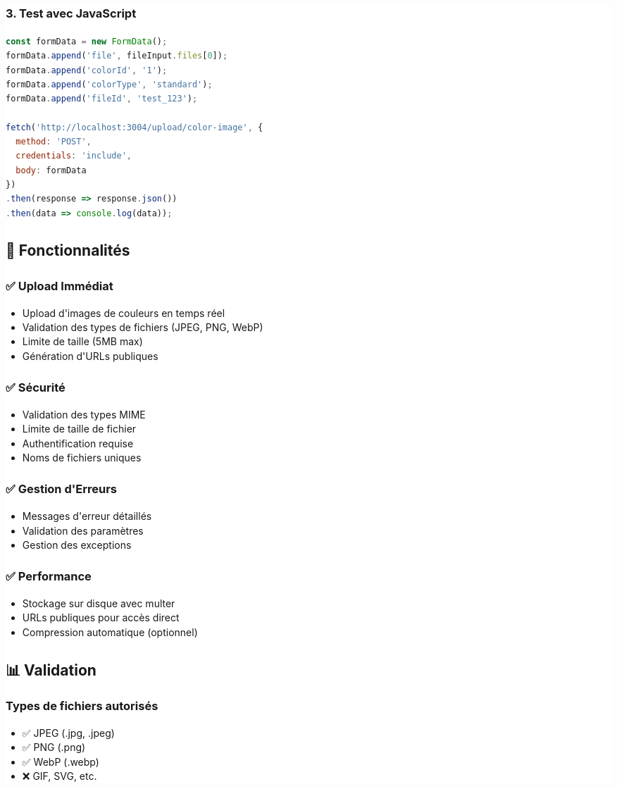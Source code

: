 ### 3. Test avec JavaScript

```javascript
const formData = new FormData();
formData.append('file', fileInput.files[0]);
formData.append('colorId', '1');
formData.append('colorType', 'standard');
formData.append('fileId', 'test_123');

fetch('http://localhost:3004/upload/color-image', {
  method: 'POST',
  credentials: 'include',
  body: formData
})
.then(response => response.json())
.then(data => console.log(data));
```

## 🚀 Fonctionnalités

### ✅ Upload Immédiat
- Upload d'images de couleurs en temps réel
- Validation des types de fichiers (JPEG, PNG, WebP)
- Limite de taille (5MB max)
- Génération d'URLs publiques

### ✅ Sécurité
- Validation des types MIME
- Limite de taille de fichier
- Authentification requise
- Noms de fichiers uniques

### ✅ Gestion d'Erreurs
- Messages d'erreur détaillés
- Validation des paramètres
- Gestion des exceptions

### ✅ Performance
- Stockage sur disque avec multer
- URLs publiques pour accès direct
- Compression automatique (optionnel)

## 📊 Validation

### Types de fichiers autorisés
- ✅ JPEG (.jpg, .jpeg)
- ✅ PNG (.png)
- ✅ WebP (.webp)
- ❌ GIF, SVG, etc.
